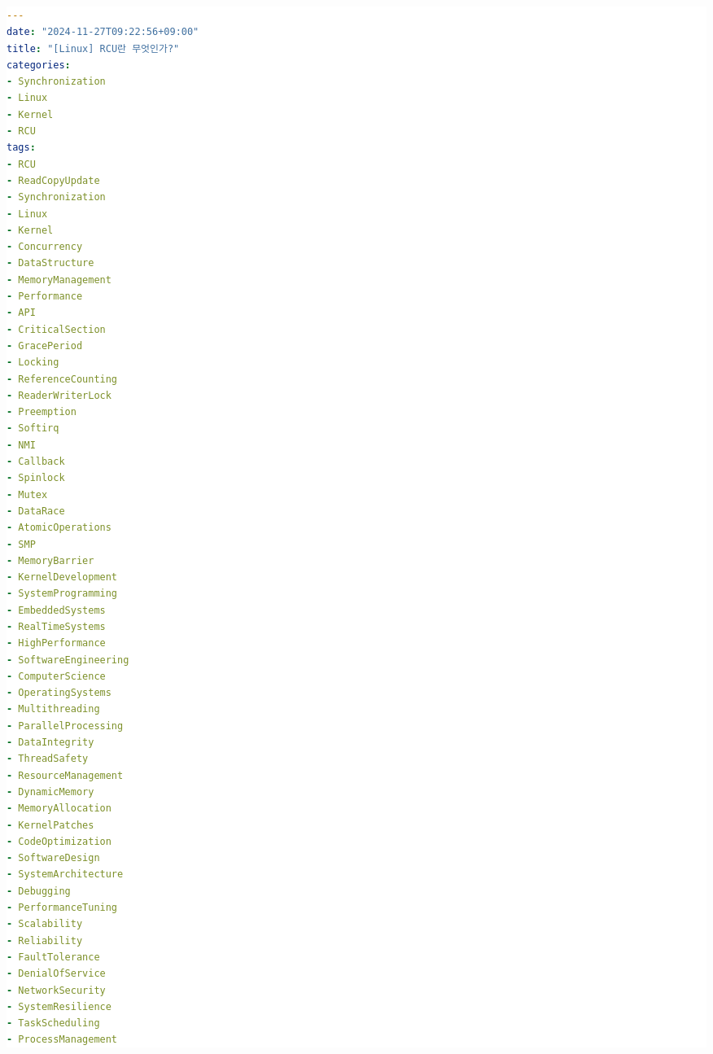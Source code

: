 ```yaml
---
date: "2024-11-27T09:22:56+09:00"
title: "[Linux] RCU란 무엇인가?"
categories: 
- Synchronization
- Linux
- Kernel
- RCU
tags:
- RCU
- ReadCopyUpdate
- Synchronization
- Linux
- Kernel
- Concurrency
- DataStructure
- MemoryManagement
- Performance
- API
- CriticalSection
- GracePeriod
- Locking
- ReferenceCounting
- ReaderWriterLock
- Preemption
- Softirq
- NMI
- Callback
- Spinlock
- Mutex
- DataRace
- AtomicOperations
- SMP
- MemoryBarrier
- KernelDevelopment
- SystemProgramming
- EmbeddedSystems
- RealTimeSystems
- HighPerformance
- SoftwareEngineering
- ComputerScience
- OperatingSystems
- Multithreading
- ParallelProcessing
- DataIntegrity
- ThreadSafety
- ResourceManagement
- DynamicMemory
- MemoryAllocation
- KernelPatches
- CodeOptimization
- SoftwareDesign
- SystemArchitecture
- Debugging
- PerformanceTuning
- Scalability
- Reliability
- FaultTolerance
- DenialOfService
- NetworkSecurity
- SystemResilience
- TaskScheduling
- ProcessManagement
```